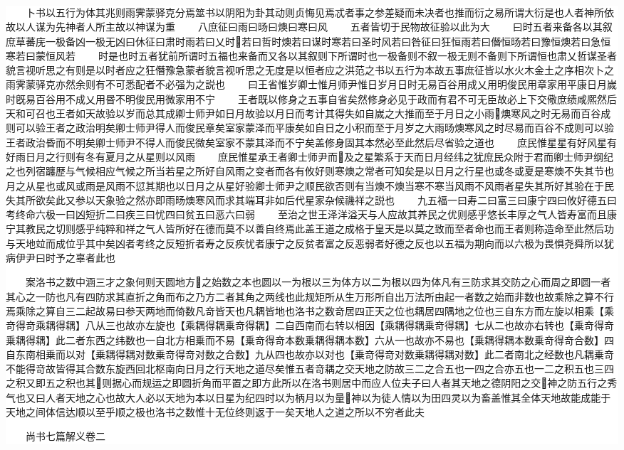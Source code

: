 　　卜书以五行为体其兆则雨霁蒙驿克分焉筮书以阴阳为卦其动则贞悔见焉忒者事之参差疑而未决者也推而衍之易所谓大衍是也人者神所依故以人谋为先神者人所主故以神谋为重
　　八庶征曰雨曰旸曰燠曰寒曰风
　　五者皆切于民物故征验以此为大
　　曰时五者来备各以其叙庶草蕃庑一极备凶一极无凶曰休征曰肃时雨若曰乂时若曰哲时燠若曰谋时寒若曰圣时风若曰咎征曰狂恒雨若曰僭恒旸若曰豫恒燠若曰急恒寒若曰蒙恒风若
　　时是也时五者犹前所谓时五福也来备而又各以其叙则下所谓时也一极备则不叙一极无则不备则下所谓恒也肃乂哲谋圣者貌言视听思之有则是以时者应之狂僭豫急蒙者貌言视听思之无度是以恒者应之洪范之书以五行为本故五事庶征皆以水火木金土之序相次卜之雨霁蒙驿克亦然余则有不可悉配者不必强为之説也
　　曰王省惟岁卿士惟月师尹惟日岁月日时无易百谷用成乂用明俊民用章家用平康日月嵗时旣易百谷用不成乂用昬不明俊民用微家用不宁
　　王者既以修身之五事自省矣然修身必见于政而有君不可无臣故必上下交儆庶绩咸熈然后天和可召也王者如天故验以岁而总其成卿士师尹如日月故验以月日而考计其得失如自嵗之大推而至于月日之小雨燠寒风之时无易而百谷成则可以验王者之政治明矣卿士师尹得人而俊民章矣室家蒙泽而平康矣如自日之小积而至于月岁之大雨旸燠寒风之时尽易而百谷不成则可以验王者政治昏而不明矣卿士师尹不得人而俊民微矣室家不蒙其泽而不宁矣盖修身固其本然必至此然后尽省验之道也
　　庶民惟星星有好风星有好雨日月之行则有冬有夏月之从星则以风雨
　　庶民惟星承王者卿士师尹而及之星繁系于天而日月经纬之犹庶民众附于君而卿士师尹纲纪之也列宿躔歴与气候相应气候之所当若星之所好自风雨之变者而各有攸好则寒燠之常者可知矣是以日月之行星也或冬或夏是寒燠不失其节也月之从星也或风或雨是风雨不愆其期也以日月之从星好验卿士师尹之顺民欲否则有当燠不燠当寒不寒当风雨不风雨者星失其所好其验在于民失其所欲矣此又参以天象验之然亦即雨旸燠寒风而求其端耳非如后代星家杂候禨祥之説也
　　九五福一曰寿二曰富三曰康宁四曰攸好德五曰考终命六极一曰凶短折二曰疾三曰忧四曰贫五曰恶六曰弱
　　至治之世王泽洋溢天与人应故其养民之优则感乎悠长丰厚之气人皆寿富而且康宁其教民之切则感乎纯粹和祥之气人皆所好在德而莫不以善自终焉此盖王道之成格于皇天是以莫之致而至者命也而王者则称造命至此然后功与天地竝而成位乎其中矣凶者考终之反短折者寿之反疾忧者康宁之反贫者富之反恶弱者好德之反也以五福为期向而以六极为畏惧尧舜所以犹病伊尹曰时予之辜者此也












　　案洛书之数中涵三才之象何则天圆地方之始数之本也圆以一为根以三为体方以二为根以四为体凡有三防求其交防之心而周之即圆一者其心之一防也凡有四防求其直折之角而布之乃方二者其角之两线也此规矩所从生万形所自出万法所由起一者数之始而非数也故乘除之算不行焉乘除之算自三二起故易曰参天两地而倚数凡竒皆天也凡耦皆地也洛书之数竒居四正天之位也耦居四隅地之位也三自东方而左旋以相乘【乘竒得竒乘耦得耦】八从三也故亦左旋也【乘耦得耦乗竒得耦】二自西南而右转以相因【乘耦得耦乗竒得耦】七从二也故亦右转也【乗竒得竒乗耦得耦】此二者东西之纬数也一自北方相乗而不易【乗竒得竒本数乗耦得耦本数】六从一也故亦不易也【乗耦得耦本数乗竒得竒合数】四自东南相乗而以对【乗耦得耦对数乗竒得竒对数之合数】九从四也故亦以对也【乗竒得竒对数乗耦得耦对数】此二者南北之经数也凡耦乗竒不能得竒故皆得其合数东旋西回北枢南向日月之行天地之道尽矣惟五者竒耦之交天地之防故三二之合五也一四之合亦五也一二之积五也三四之积又即五之积也其则据心而规运之即圆折角而平置之即方此所以在洛书则居中而应人位夫子曰人者其天地之德阴阳之交神之防五行之秀气也又曰人者天地之心也故大人必以天地为本以日星为纪四时以为柄月以为量神以为徒人情以为田四灵以为畜盖惟其全体天地故能成能于天地之间体信达顺以至乎顺之极也洛书之数惟十无位终则返于一矣天地人之道之所以不穷者此夫













　　尚书七篇解义卷二
